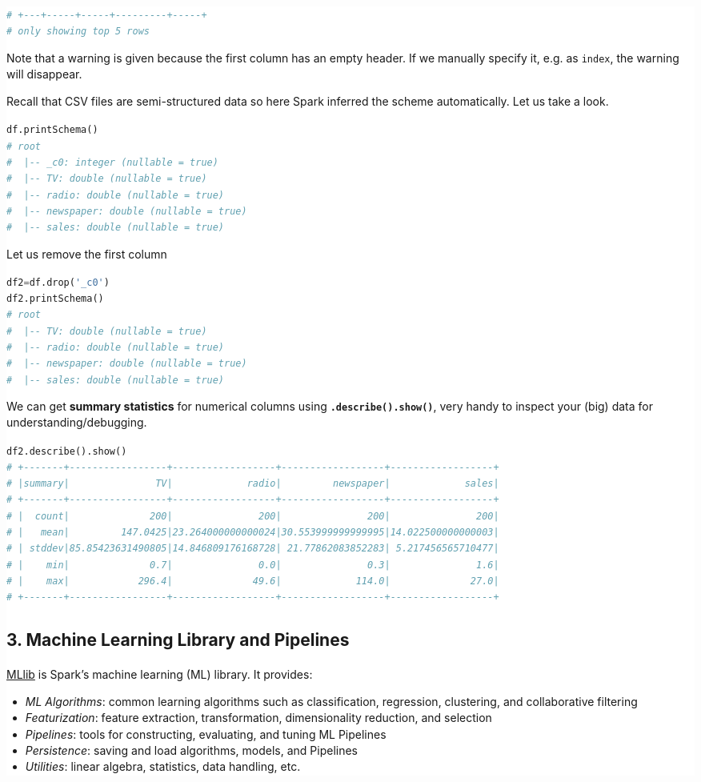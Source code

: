 ```python
# +---+-----+-----+---------+-----+
# only showing top 5 rows
```

Note that a warning is given because the first column has an empty header. If we manually specify it, e.g. as `index`, the warning will disappear.

Recall that CSV files are semi-structured data so here Spark inferred the scheme automatically. Let us take a look.

```python
df.printSchema()
# root
#  |-- _c0: integer (nullable = true)
#  |-- TV: double (nullable = true)
#  |-- radio: double (nullable = true)
#  |-- newspaper: double (nullable = true)
#  |-- sales: double (nullable = true)
```

Let us remove the first column

```python
df2=df.drop('_c0')
df2.printSchema()
# root
#  |-- TV: double (nullable = true)
#  |-- radio: double (nullable = true)
#  |-- newspaper: double (nullable = true)
#  |-- sales: double (nullable = true)
```

We can get **summary statistics** for numerical columns using **`.describe().show()`**, very handy to inspect your (big) data for understanding/debugging.

```python
df2.describe().show()
# +-------+-----------------+------------------+------------------+------------------+
# |summary|               TV|             radio|         newspaper|             sales|
# +-------+-----------------+------------------+------------------+------------------+
# |  count|              200|               200|               200|               200|
# |   mean|         147.0425|23.264000000000024|30.553999999999995|14.022500000000003|
# | stddev|85.85423631490805|14.846809176168728| 21.77862083852283| 5.217456565710477|
# |    min|              0.7|               0.0|               0.3|               1.6|
# |    max|            296.4|              49.6|             114.0|              27.0|
# +-------+-----------------+------------------+------------------+------------------+
```

## 3. Machine Learning Library and Pipelines

[MLlib](https://spark.apache.org/docs/3.5.4/ml-guide.html) is Spark’s machine learning (ML) library. It provides:

- *ML Algorithms*: common learning algorithms such as classification, regression, clustering, and collaborative filtering
- *Featurization*: feature extraction, transformation, dimensionality reduction, and selection
- *Pipelines*: tools for constructing, evaluating, and tuning ML Pipelines
- *Persistence*: saving and load algorithms, models, and Pipelines
- *Utilities*: linear algebra, statistics, data handling, etc.
